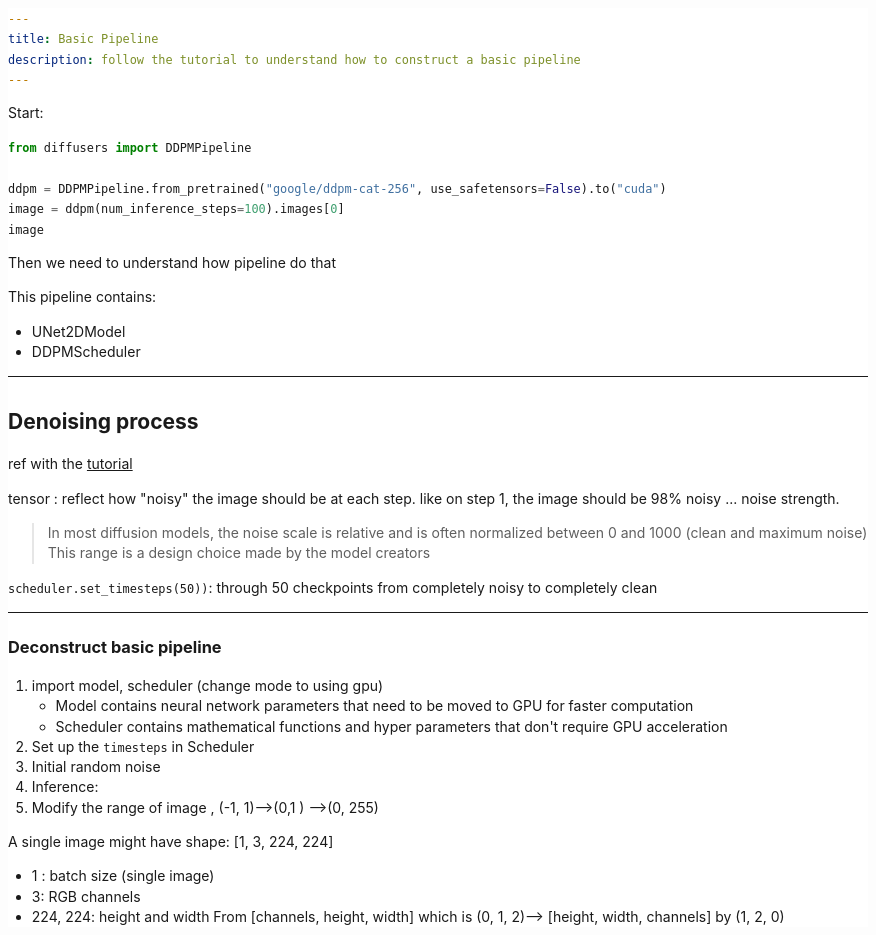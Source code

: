 ```yaml
---
title: Basic Pipeline
description: follow the tutorial to understand how to construct a basic pipeline
---
```

Start: 

```python
from diffusers import DDPMPipeline

ddpm = DDPMPipeline.from_pretrained("google/ddpm-cat-256", use_safetensors=False).to("cuda")
image = ddpm(num_inference_steps=100).images[0]
image
```
Then we need to understand how pipeline do that 

This pipeline contains:
* UNet2DModel
* DDPMScheduler


___
## Denoising process
ref with the [tutorial](https://huggingface.co/docs/diffusers/en/using-diffusers/write_own_pipeline)


tensor : reflect how "noisy" the image should be at each step. like on step 1, the image should be 98% noisy ... noise strength.
> In most diffusion models, the noise scale is relative and is often normalized between 0 and 1000 (clean and maximum noise)
> This range is a design choice made by the model creators

`scheduler.set_timesteps(50))`: through 50 checkpoints from completely noisy to completely clean


---
### Deconstruct basic pipeline
1. import model, scheduler (change mode to  using gpu)
	* Model contains neural network parameters that need to be moved to GPU for faster computation
	* Scheduler contains mathematical functions and hyper parameters that don't require GPU acceleration
2. Set up the `timesteps` in Scheduler
3. Initial random noise
4. Inference: 
5. Modify the range of image , (-1, 1)-->(0,1 ) -->(0, 255)

A single image might have shape: \[1, 3, 224, 224] 
* 1 : batch size (single image) 
* 3: RGB channels 
* 224, 224: height and width
 From \[channels, height, width] which is (0, 1, 2)--> \[height, width, channels] by (1, 2, 0)
